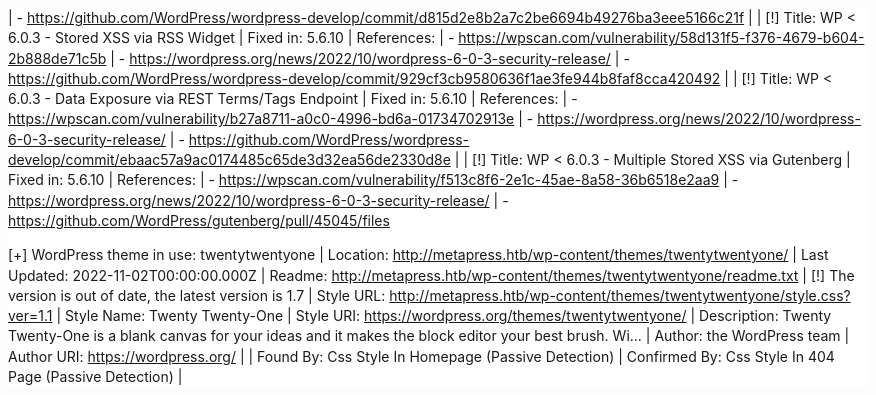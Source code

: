  |      - https://github.com/WordPress/wordpress-develop/commit/d815d2e8b2a7c2be6694b49276ba3eee5166c21f
 |
 | [!] Title: WP < 6.0.3 - Stored XSS via RSS Widget
 |     Fixed in: 5.6.10
 |     References:
 |      - https://wpscan.com/vulnerability/58d131f5-f376-4679-b604-2b888de71c5b
 |      - https://wordpress.org/news/2022/10/wordpress-6-0-3-security-release/
 |      - https://github.com/WordPress/wordpress-develop/commit/929cf3cb9580636f1ae3fe944b8faf8cca420492
 |
 | [!] Title: WP < 6.0.3 - Data Exposure via REST Terms/Tags Endpoint
 |     Fixed in: 5.6.10
 |     References:
 |      - https://wpscan.com/vulnerability/b27a8711-a0c0-4996-bd6a-01734702913e
 |      - https://wordpress.org/news/2022/10/wordpress-6-0-3-security-release/
 |      - https://github.com/WordPress/wordpress-develop/commit/ebaac57a9ac0174485c65de3d32ea56de2330d8e
 |
 | [!] Title: WP < 6.0.3 - Multiple Stored XSS via Gutenberg
 |     Fixed in: 5.6.10
 |     References:
 |      - https://wpscan.com/vulnerability/f513c8f6-2e1c-45ae-8a58-36b6518e2aa9
 |      - https://wordpress.org/news/2022/10/wordpress-6-0-3-security-release/
 |      - https://github.com/WordPress/gutenberg/pull/45045/files

[+] WordPress theme in use: twentytwentyone
 | Location: http://metapress.htb/wp-content/themes/twentytwentyone/
 | Last Updated: 2022-11-02T00:00:00.000Z
 | Readme: http://metapress.htb/wp-content/themes/twentytwentyone/readme.txt
 | [!] The version is out of date, the latest version is 1.7
 | Style URL: http://metapress.htb/wp-content/themes/twentytwentyone/style.css?ver=1.1
 | Style Name: Twenty Twenty-One
 | Style URI: https://wordpress.org/themes/twentytwentyone/
 | Description: Twenty Twenty-One is a blank canvas for your ideas and it makes the block editor your best brush. Wi...
 | Author: the WordPress team
 | Author URI: https://wordpress.org/
 |
 | Found By: Css Style In Homepage (Passive Detection)
 | Confirmed By: Css Style In 404 Page (Passive Detection)
 |